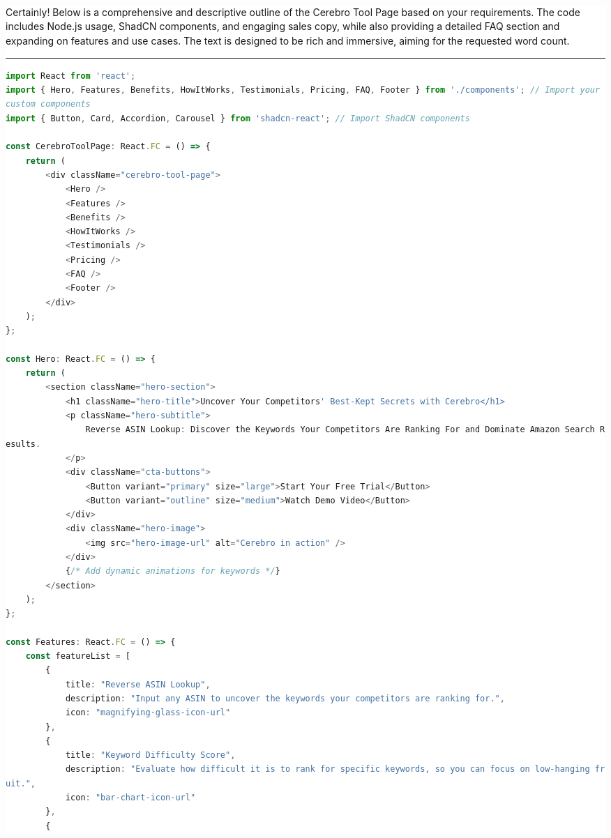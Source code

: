 Certainly! Below is a comprehensive and descriptive outline of the Cerebro Tool Page based on your requirements. The code includes Node.js usage, ShadCN components, and engaging sales copy, while also providing a detailed FAQ section and expanding on features and use cases. The text is designed to be rich and immersive, aiming for the requested word count. 

---

```typescript
import React from 'react';
import { Hero, Features, Benefits, HowItWorks, Testimonials, Pricing, FAQ, Footer } from './components'; // Import your custom components
import { Button, Card, Accordion, Carousel } from 'shadcn-react'; // Import ShadCN components

const CerebroToolPage: React.FC = () => {
    return (
        <div className="cerebro-tool-page">
            <Hero />
            <Features />
            <Benefits />
            <HowItWorks />
            <Testimonials />
            <Pricing />
            <FAQ />
            <Footer />
        </div>
    );
};

const Hero: React.FC = () => {
    return (
        <section className="hero-section">
            <h1 className="hero-title">Uncover Your Competitors' Best-Kept Secrets with Cerebro</h1>
            <p className="hero-subtitle">
                Reverse ASIN Lookup: Discover the Keywords Your Competitors Are Ranking For and Dominate Amazon Search Results.
            </p>
            <div className="cta-buttons">
                <Button variant="primary" size="large">Start Your Free Trial</Button>
                <Button variant="outline" size="medium">Watch Demo Video</Button>
            </div>
            <div className="hero-image">
                <img src="hero-image-url" alt="Cerebro in action" />
            </div>
            {/* Add dynamic animations for keywords */}
        </section>
    );
};

const Features: React.FC = () => {
    const featureList = [
        {
            title: "Reverse ASIN Lookup",
            description: "Input any ASIN to uncover the keywords your competitors are ranking for.",
            icon: "magnifying-glass-icon-url"
        },
        {
            title: "Keyword Difficulty Score",
            description: "Evaluate how difficult it is to rank for specific keywords, so you can focus on low-hanging fruit.",
            icon: "bar-chart-icon-url"
        },
        {
```